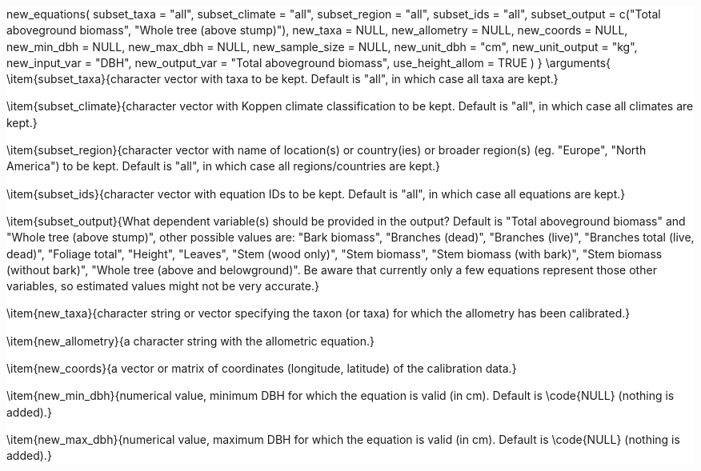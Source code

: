 new_equations(
  subset_taxa = "all",
  subset_climate = "all",
  subset_region = "all",
  subset_ids = "all",
  subset_output = c("Total aboveground biomass", "Whole tree (above stump)"),
  new_taxa = NULL,
  new_allometry = NULL,
  new_coords = NULL,
  new_min_dbh = NULL,
  new_max_dbh = NULL,
  new_sample_size = NULL,
  new_unit_dbh = "cm",
  new_unit_output = "kg",
  new_input_var = "DBH",
  new_output_var = "Total aboveground biomass",
  use_height_allom = TRUE
)
}
\arguments{
\item{subset_taxa}{character vector with taxa to be kept. Default is "all",
in which case all taxa are kept.}

\item{subset_climate}{character vector with Koppen climate classification to
be kept. Default is "all", in which case all climates are kept.}

\item{subset_region}{character vector with name of location(s) or
country(ies) or broader region(s) (eg. "Europe", "North America") to be
kept. Default is "all", in which case all regions/countries are kept.}

\item{subset_ids}{character vector with equation IDs to be kept. Default is
"all", in which case all equations are kept.}

\item{subset_output}{What dependent variable(s) should be provided in the
output? Default is "Total aboveground biomass" and "Whole tree (above
stump)", other possible values are: "Bark biomass", "Branches (dead)",
"Branches (live)", "Branches total (live, dead)", "Foliage total",
"Height", "Leaves", "Stem (wood only)", "Stem biomass", "Stem biomass (with
bark)", "Stem biomass (without bark)", "Whole tree (above and
belowground)". Be aware that currently only a few equations represent those
other variables, so estimated values might not be very accurate.}

\item{new_taxa}{character string or vector specifying the taxon (or taxa) for
which the allometry has been calibrated.}

\item{new_allometry}{a character string with the allometric equation.}

\item{new_coords}{a vector or matrix of coordinates (longitude, latitude) of
the calibration data.}

\item{new_min_dbh}{numerical value, minimum DBH for which the equation is
valid (in cm). Default is \code{NULL} (nothing is added).}

\item{new_max_dbh}{numerical value, maximum DBH for which the equation is
valid (in cm). Default is \code{NULL} (nothing is added).}
